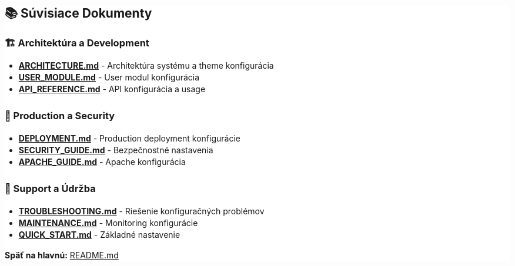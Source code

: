 
## 📚 Súvisiace Dokumenty

### 🏗️ Architektúra a Development
- **[ARCHITECTURE.md](ARCHITECTURE.md)** - Architektúra systému a theme konfigurácia
- **[USER_MODULE.md](USER_MODULE.md)** - User modul konfigurácia
- **[API_REFERENCE.md](API_REFERENCE.md)** - API konfigurácia a usage

### 🚀 Production a Security
- **[DEPLOYMENT.md](DEPLOYMENT.md)** - Production deployment konfigurácie
- **[SECURITY_GUIDE.md](SECURITY_GUIDE.md)** - Bezpečnostné nastavenia
- **[APACHE_GUIDE.md](APACHE_GUIDE.md)** - Apache konfigurácia

### 🔧 Support a Údržba
- **[TROUBLESHOOTING.md](TROUBLESHOOTING.md)** - Riešenie konfiguračných problémov
- **[MAINTENANCE.md](MAINTENANCE.md)** - Monitoring konfigurácie
- **[QUICK_START.md](QUICK_START.md)** - Základné nastavenie

**Späť na hlavnú:** [README.md](README.md)
